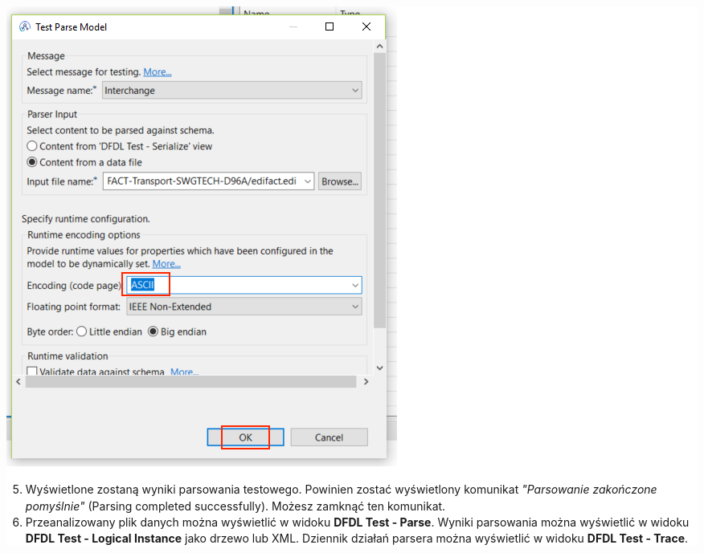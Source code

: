 ![](../images/111.PNG)

5. Wyświetlone zostaną wyniki parsowania testowego. Powinien zostać wyświetlony komunikat *"Parsowanie zakończone pomyślnie"* (Parsing completed successfully). Możesz zamknąć ten komunikat.
6. Przeanalizowany plik danych można wyświetlić w widoku **DFDL Test - Parse**. Wyniki parsowania można wyświetlić w widoku **DFDL Test - Logical Instance** jako drzewo lub XML. Dziennik działań parsera można wyświetlić w widoku **DFDL Test - Trace**.
